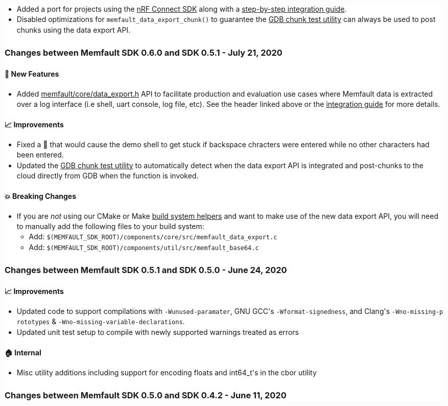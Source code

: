 - Added a port for projects using the [nRF Connect SDK](ports/nrf-connect-sdk)
  along with a
  [step-by-step integration guide](https://mflt.io/nrf-connect-sdk-integration-guide).
- Disabled optimizations for `memfault_data_export_chunk()` to guarantee the
  [GDB chunk test utility](https://mflt.io/send-chunks-via-gdb) can always be
  used to post chunks using the data export API.

### Changes between Memfault SDK 0.6.0 and SDK 0.5.1 - July 21, 2020

#### :rocket: New Features

- Added
  [memfault/core/data_export.h](components/include/memfault/core/data_export.h#L5)
  API to facilitate production and evaluation use cases where Memfault data is
  extracted over a log interface (i.e shell, uart console, log file, etc). See
  the header linked above or the
  [integration guide](https://mflt.io/chunk-data-export) for more details.

#### :chart_with_upwards_trend: Improvements

- Fixed a :bug: that would cause the demo shell to get stuck if backspace
  chracters were entered while no other characters had been entered.
- Updated the [GDB chunk test utility](https://mflt.io/send-chunks-via-gdb) to
  automatically detect when the data export API is integrated and post-chunks to
  the cloud directly from GDB when the function is invoked.

#### :boom: Breaking Changes

- If you are _not_ using our CMake or Make
  [build system helpers](README.md#add-sources-to-build-system) and want to make
  use of the new data export API, you will need to manually add the following
  files to your build system:
  - Add: `$(MEMFAULT_SDK_ROOT)/components/core/src/memfault_data_export.c`
  - Add: `$(MEMFAULT_SDK_ROOT)/components/util/src/memfault_base64.c`

### Changes between Memfault SDK 0.5.1 and SDK 0.5.0 - June 24, 2020

#### :chart_with_upwards_trend: Improvements

- Updated code to support compilations with `-Wunused-paramater`, GNU GCC's
  `-Wformat-signedness`, and Clang's `-Wno-missing-prototypes` &
  `-Wno-missing-variable-declarations`.
- Updated unit test setup to compile with newly supported warnings treated as
  errors

#### :house: Internal

- Misc utility additions including support for encoding floats and int64_t's in
  the cbor utility

### Changes between Memfault SDK 0.5.0 and SDK 0.4.2 - June 11, 2020
